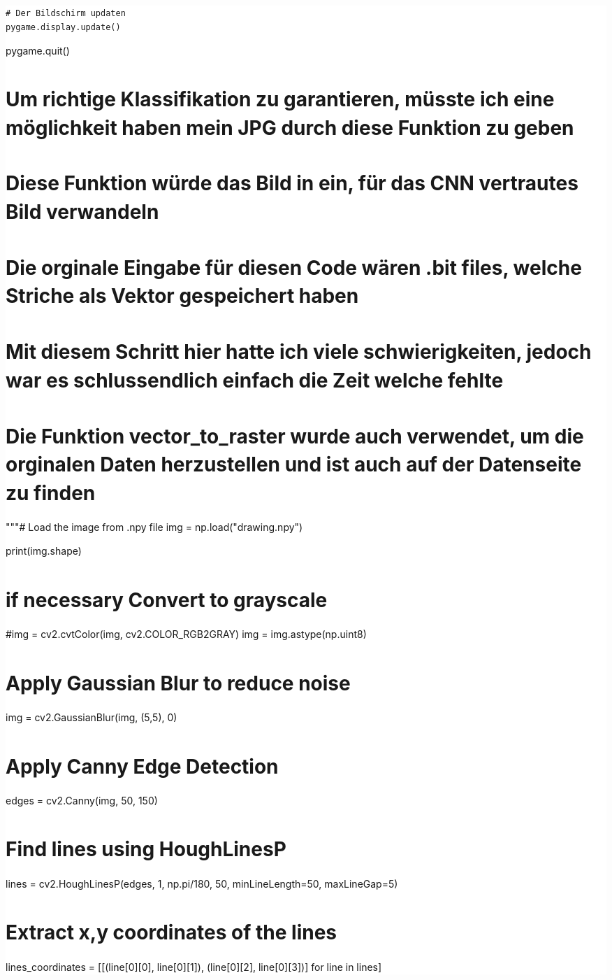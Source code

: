     # Der Bildschirm updaten
    pygame.display.update()

pygame.quit()

# Um richtige Klassifikation zu garantieren, müsste ich eine möglichkeit haben mein JPG durch diese Funktion zu geben
# Diese Funktion würde das Bild in ein, für das CNN vertrautes Bild verwandeln
# Die orginale Eingabe für diesen Code wären .bit files, welche Striche als Vektor gespeichert haben
# Mit diesem Schritt hier hatte ich viele schwierigkeiten, jedoch war es schlussendlich einfach die Zeit welche fehlte
# Die Funktion vector_to_raster wurde auch verwendet, um die orginalen Daten herzustellen und ist auch auf der Datenseite zu finden
"""# Load the image from .npy file
img = np.load("drawing.npy")

print(img.shape)
# if necessary Convert to grayscale
#img = cv2.cvtColor(img, cv2.COLOR_RGB2GRAY)
img = img.astype(np.uint8)

# Apply Gaussian Blur to reduce noise
img = cv2.GaussianBlur(img, (5,5), 0)

# Apply Canny Edge Detection
edges = cv2.Canny(img, 50, 150)

# Find lines using HoughLinesP
lines = cv2.HoughLinesP(edges, 1, np.pi/180, 50, minLineLength=50, maxLineGap=5)

# Extract x,y coordinates of the lines
lines_coordinates = [[(line[0][0], line[0][1]), (line[0][2], line[0][3])] for line in lines]

